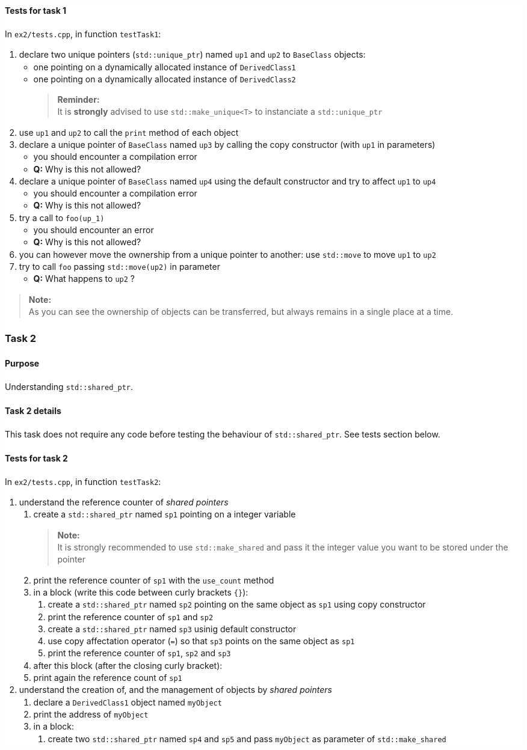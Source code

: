 #### Tests for task 1

In `ex2/tests.cpp`, in function `testTask1`:

1. declare two unique pointers (`std::unique_ptr`) named `up1` and `up2` to `BaseClass` objects:
    - one pointing on a dynamically allocated instance of `DerivedClass1`
    - one pointing on a dynamically allocated instance of `DerivedClass2`
        > **Reminder:**  
        > It is **strongly** advised to use `std::make_unique<T>` to instanciate a `std::unique_ptr`
2. use `up1` and `up2` to call the `print` method of each object
3. declare a unique pointer of `BaseClass` named `up3` by calling the copy constructor (with `up1` in parameters)
    - you should encounter a compilation error
    - **Q:** Why is this not allowed?
4. declare a unique pointer of `BaseClass` named `up4` using the default constructor and try to affect `up1` to `up4`
    - you should encounter a compilation error
    - **Q:** Why is this not allowed?
5. try a call to `foo(up_1)`
    - you should encounter an error
    - **Q:** Why is this not allowed?
6. you can however move the ownership from a unique pointer to another: use `std::move` to move `up1` to `up2`
7. try to call `foo` passing `std::move(up2)` in parameter
    - **Q:** What happens to `up2` ?

> **Note:**  
> As you can see the ownership of objects can be transferred, but always remains in a single place at a time.

### Task 2

#### Purpose

Understanding `std::shared_ptr`.

#### Task 2 details

This task does not require any code before testing the behaviour of `std::shared_ptr`. See tests section below.

#### Tests for task 2

In `ex2/tests.cpp`, in function `testTask2`:

1. understand the reference counter of *shared pointers*
   1. create a `std::shared_ptr` named `sp1` pointing on a integer variable
       > **Note:**  
       > It is strongly recommended to use `std::make_shared` and pass it the integer value you want to be stored under the pointer
   2. print the reference counter of `sp1` with the `use_count` method
   3. in a block (write this code between curly brackets `{}`):
      1. create a `std::shared_ptr` named `sp2` pointing on the same object as `sp1` using copy constructor 
      2. print the reference counter of `sp1` and `sp2`
      3. create a `std::shared_ptr` named `sp3` usinig default constructor
      4. use copy affectation operator (`=`) so that `sp3` points on the same object as `sp1`
      5. print the reference counter of `sp1`, `sp2` and `sp3`
   4. after this block (after the closing curly bracket):
    1. print again the reference count of `sp1`
2. understand the creation of, and the management of objects by *shared pointers*
   1. declare a `DerivedClass1` object named `myObject`
   2. print the address of `myObject`
   3. in a block:
      1. create two `std::shared_ptr` named `sp4` and `sp5` and pass `myObject` as parameter of `std::make_shared`